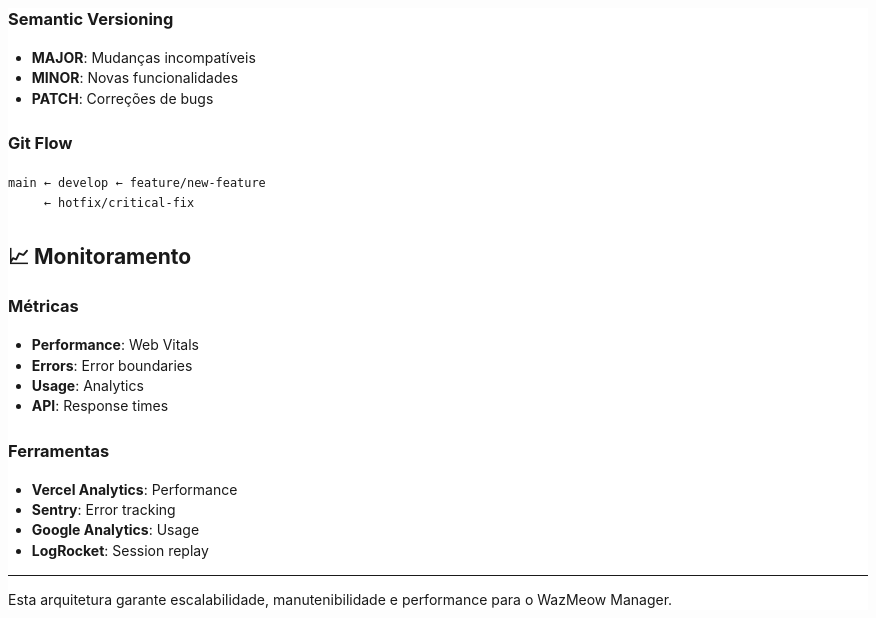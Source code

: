 ### Semantic Versioning
- **MAJOR**: Mudanças incompatíveis
- **MINOR**: Novas funcionalidades
- **PATCH**: Correções de bugs

### Git Flow
```
main ← develop ← feature/new-feature
     ← hotfix/critical-fix
```

## 📈 Monitoramento

### Métricas
- **Performance**: Web Vitals
- **Errors**: Error boundaries
- **Usage**: Analytics
- **API**: Response times

### Ferramentas
- **Vercel Analytics**: Performance
- **Sentry**: Error tracking
- **Google Analytics**: Usage
- **LogRocket**: Session replay

---

Esta arquitetura garante escalabilidade, manutenibilidade e performance para o WazMeow Manager.